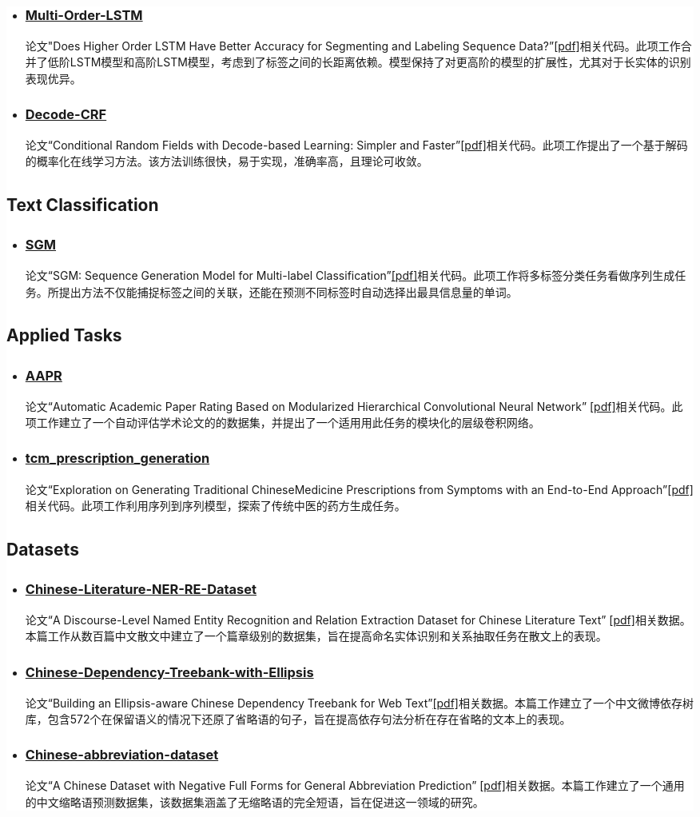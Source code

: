 
- ### [Multi-Order-LSTM](https://github.com/lancopku/Multi-Order-LSTM)

  论文"Does Higher Order LSTM Have Better Accuracy for Segmenting and Labeling Sequence Data?”[[pdf]](https://arxiv.org/pdf/1711.08231.pdf)相关代码。此项工作合并了低阶LSTM模型和高阶LSTM模型，考虑到了标签之间的长距离依赖。模型保持了对更高阶的模型的扩展性，尤其对于长实体的识别表现优异。


- ### [Decode-CRF](https://github.com/lancopku/Decode-CRF)

  论文“Conditional Random Fields with Decode-based Learning: Simpler and Faster”[[pdf]](https://arxiv.org/pdf/1503.08381.pdf)相关代码。此项工作提出了一个基于解码的概率化在线学习方法。该方法训练很快，易于实现，准确率高，且理论可收敛。


## Text Classification

- ###  [SGM](https://github.com/lancopku/SGM)

  论文“SGM: Sequence Generation Model for Multi-label Classification”[[pdf]](https://arxiv.org/pdf/1806.04822.pdf)相关代码。此项工作将多标签分类任务看做序列生成任务。所提出方法不仅能捕捉标签之间的关联，还能在预测不同标签时自动选择出最具信息量的单词。



## Applied Tasks

- ### [AAPR](https://github.com/lancopku/AAPR)

  论文“Automatic Academic Paper Rating Based on Modularized Hierarchical Convolutional Neural Network”
[[pdf]](https://arxiv.org/pdf/1805.03977.pdf)相关代码。此项工作建立了一个自动评估学术论文的的数据集，并提出了一个适用用此任务的模块化的层级卷积网络。


- ### [tcm_prescription_generation](https://github.com/lancopku/tcm_prescription_generation)

  论文“Exploration on Generating Traditional ChineseMedicine Prescriptions from Symptoms with an End-to-End Approach”[[pdf]](https://arxiv.org/pdf/1801.09030.pdf)相关代码。此项工作利用序列到序列模型，探索了传统中医的药方生成任务。



## Datasets

- ### [Chinese-Literature-NER-RE-Dataset](https://github.com/lancopku/Chinese-Literature-NER-RE-Dataset)

  论文“A Discourse-Level Named Entity Recognition and Relation Extraction Dataset for Chinese Literature Text” [[pdf]](https://arxiv.org/pdf/1711.07010.pdf)相关数据。本篇工作从数百篇中文散文中建立了一个篇章级别的数据集，旨在提高命名实体识别和关系抽取任务在散文上的表现。

- ### [Chinese-Dependency-Treebank-with-Ellipsis](https://github.com/lancopku/Chinese-Dependency-Treebank-with-Ellipsis)

  论文“Building an Ellipsis-aware Chinese Dependency Treebank for Web Text”[[pdf]](https://arxiv.org/pdf/1801.06613.pdf)相关数据。本篇工作建立了一个中文微博依存树库，包含572个在保留语义的情况下还原了省略语的句子，旨在提高依存句法分析在存在省略的文本上的表现。

- ### [Chinese-abbreviation-dataset](https://github.com/lancopku/Chinese-abbreviation-dataset)

  论文“A Chinese Dataset with Negative Full Forms for General Abbreviation Prediction” [[pdf]](https://arxiv.org/pdf/1712.06289.pdf)相关数据。本篇工作建立了一个通用的中文缩略语预测数据集，该数据集涵盖了无缩略语的完全短语，旨在促进这一领域的研究。




